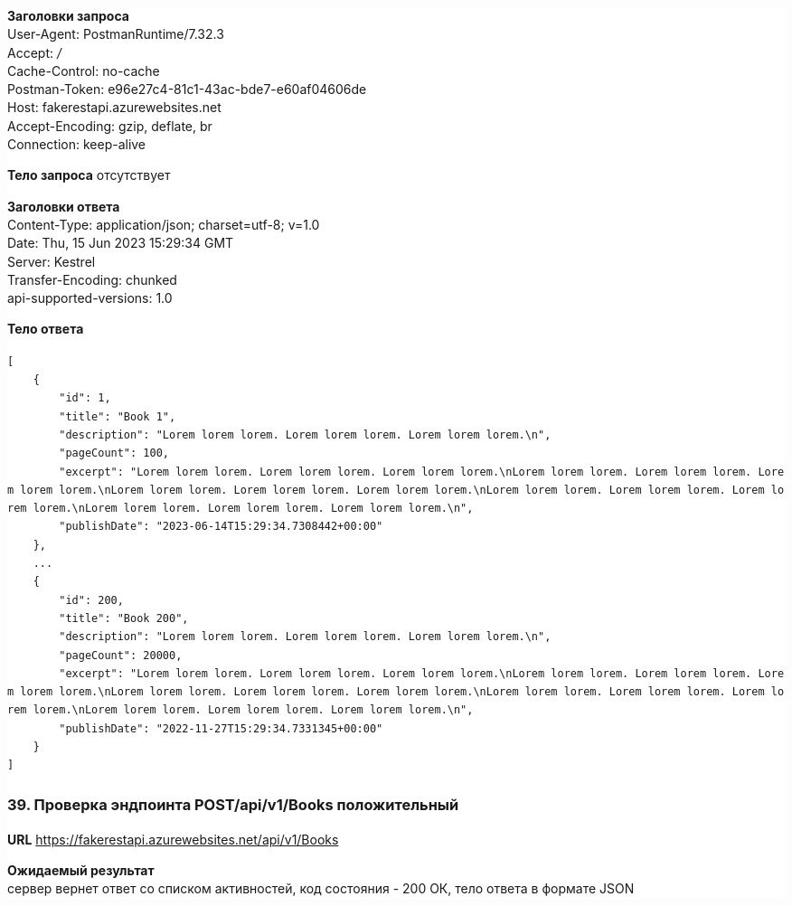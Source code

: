 **Заголовки запроса**     
User-Agent: PostmanRuntime/7.32.3     
Accept: */*     
Cache-Control: no-cache     
Postman-Token: e96e27c4-81c1-43ac-bde7-e60af04606de     
Host: fakerestapi.azurewebsites.net     
Accept-Encoding: gzip, deflate, br     
Connection: keep-alive     

**Тело запроса** отсутствует 

**Заголовки ответа**      
Content-Type: application/json; charset=utf-8; v=1.0     
Date: Thu, 15 Jun 2023 15:29:34 GMT     
Server: Kestrel     
Transfer-Encoding: chunked     
api-supported-versions: 1.0 

**Тело ответа** 
``` 
[
    {
        "id": 1,
        "title": "Book 1",
        "description": "Lorem lorem lorem. Lorem lorem lorem. Lorem lorem lorem.\n",
        "pageCount": 100,
        "excerpt": "Lorem lorem lorem. Lorem lorem lorem. Lorem lorem lorem.\nLorem lorem lorem. Lorem lorem lorem. Lorem lorem lorem.\nLorem lorem lorem. Lorem lorem lorem. Lorem lorem lorem.\nLorem lorem lorem. Lorem lorem lorem. Lorem lorem lorem.\nLorem lorem lorem. Lorem lorem lorem. Lorem lorem lorem.\n",
        "publishDate": "2023-06-14T15:29:34.7308442+00:00"
    },
    ...
    {
        "id": 200,
        "title": "Book 200",
        "description": "Lorem lorem lorem. Lorem lorem lorem. Lorem lorem lorem.\n",
        "pageCount": 20000,
        "excerpt": "Lorem lorem lorem. Lorem lorem lorem. Lorem lorem lorem.\nLorem lorem lorem. Lorem lorem lorem. Lorem lorem lorem.\nLorem lorem lorem. Lorem lorem lorem. Lorem lorem lorem.\nLorem lorem lorem. Lorem lorem lorem. Lorem lorem lorem.\nLorem lorem lorem. Lorem lorem lorem. Lorem lorem lorem.\n",
        "publishDate": "2022-11-27T15:29:34.7331345+00:00"
    }
]
```

### 39. Проверка эндпоинта POST​/api​/v1​/Books положительный

**URL** https://fakerestapi.azurewebsites.net/api/v1/Books

**Ожидаемый результат**     
сервер вернет ответ со списком активностей, код состояния - 200 ОК, тело ответа в формате JSON 
